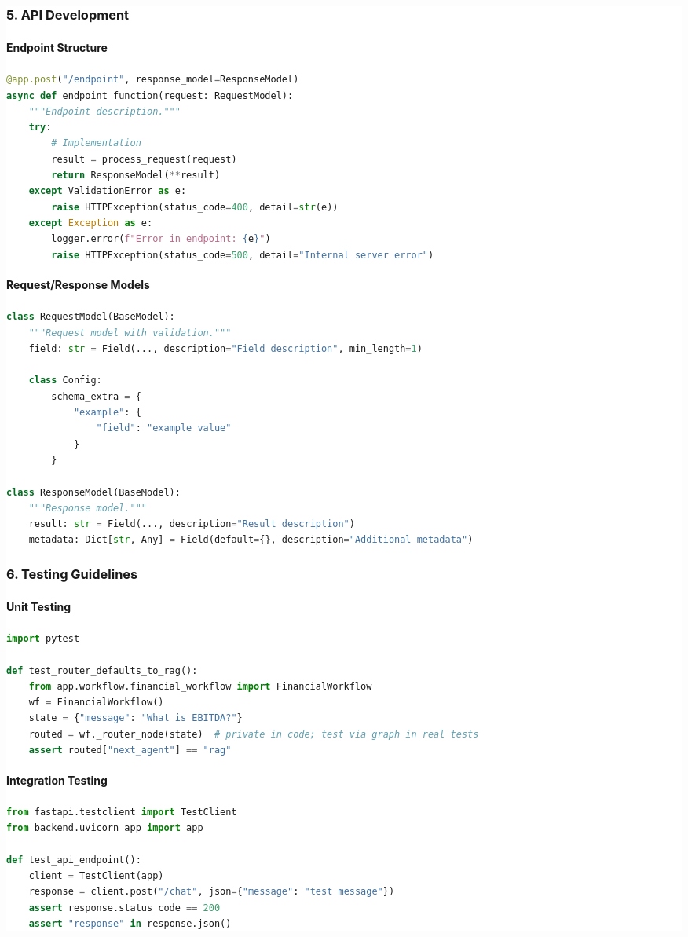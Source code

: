 ### 5. API Development

#### Endpoint Structure
```python
@app.post("/endpoint", response_model=ResponseModel)
async def endpoint_function(request: RequestModel):
    """Endpoint description."""
    try:
        # Implementation
        result = process_request(request)
        return ResponseModel(**result)
    except ValidationError as e:
        raise HTTPException(status_code=400, detail=str(e))
    except Exception as e:
        logger.error(f"Error in endpoint: {e}")
        raise HTTPException(status_code=500, detail="Internal server error")
```

#### Request/Response Models
```python
class RequestModel(BaseModel):
    """Request model with validation."""
    field: str = Field(..., description="Field description", min_length=1)
    
    class Config:
        schema_extra = {
            "example": {
                "field": "example value"
            }
        }

class ResponseModel(BaseModel):
    """Response model."""
    result: str = Field(..., description="Result description")
    metadata: Dict[str, Any] = Field(default={}, description="Additional metadata")
```

### 6. Testing Guidelines

#### Unit Testing
```python
import pytest

def test_router_defaults_to_rag():
    from app.workflow.financial_workflow import FinancialWorkflow
    wf = FinancialWorkflow()
    state = {"message": "What is EBITDA?"}
    routed = wf._router_node(state)  # private in code; test via graph in real tests
    assert routed["next_agent"] == "rag"
```

#### Integration Testing
```python
from fastapi.testclient import TestClient
from backend.uvicorn_app import app

def test_api_endpoint():
    client = TestClient(app)
    response = client.post("/chat", json={"message": "test message"})
    assert response.status_code == 200
    assert "response" in response.json()
```
